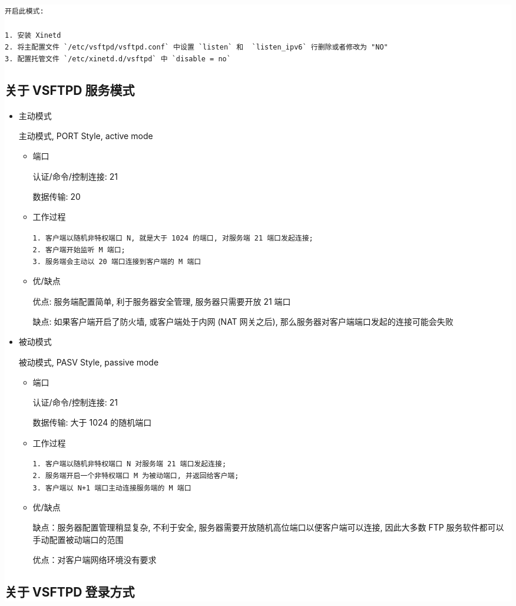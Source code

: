     开启此模式: 
    
    1. 安装 Xinetd
    2. 将主配置文件 `/etc/vsftpd/vsftpd.conf` 中设置 `listen` 和  `listen_ipv6` 行删除或者修改为 "NO"
    3. 配置托管文件 `/etc/xinetd.d/vsftpd` 中 `disable = no`


## 关于 VSFTPD 服务模式


* 主动模式

    主动模式, PORT Style, active mode

    * 端口
    
        认证/命令/控制连接: 21

        数据传输: 20

    * 工作过程

        ```text
        1. 客户端以随机非特权端口 N, 就是大于 1024 的端口, 对服务端 21 端口发起连接;
        2. 客户端开始监听 M 端口;
        3. 服务端会主动以 20 端口连接到客户端的 M 端口
        ```

    * 优/缺点

        优点: 服务端配置简单, 利于服务器安全管理, 服务器只需要开放 21 端口

        缺点: 如果客户端开启了防火墙, 或客户端处于内网 (NAT 网关之后), 那么服务器对客户端端口发起的连接可能会失败


* 被动模式

    被动模式, PASV Style, passive mode

    * 端口
    
        认证/命令/控制连接: 21

        数据传输: 大于 1024 的随机端口

    * 工作过程

        ```text
        1. 客户端以随机非特权端口 N 对服务端 21 端口发起连接;
        2. 服务端开启一个非特权端口 M 为被动端口, 并返回给客户端;
        3. 客户端以 N+1 端口主动连接服务端的 M 端口
        ```

    * 优/缺点

        缺点：服务器配置管理稍显复杂, 不利于安全, 服务器需要开放随机高位端口以便客户端可以连接, 因此大多数 FTP 服务软件都可以手动配置被动端口的范围

        优点：对客户端网络环境没有要求


## 关于 VSFTPD 登录方式
